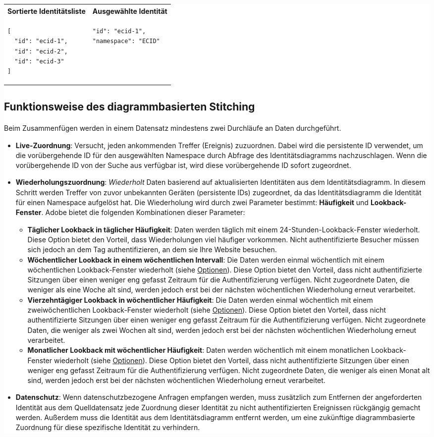 
  <table style="table-layout:auto">
    <tr>
      <th>Sortierte Identitätsliste</th>
      <th>Ausgewählte Identität</th>
    </tr>
    <tr>
      <td><pre lang="json"><code>[<br/>&nbsp;&nbsp;"id": "ecid-1",<br/>&nbsp;&nbsp;"id": "ecid-2",<br/>&nbsp;&nbsp;"id": "ecid-3"<br/>]</code></pre></td>
      <td><pre lang="json"><code>"id": "ecid-1",<br/>"namespace": "ECID"</code></pre></td>
    </tr>
  </table>


## Funktionsweise des diagrammbasierten Stitching

Beim Zusammenfügen werden in einem Datensatz mindestens zwei Durchläufe an Daten durchgeführt.

- **Live-Zuordnung**: Versucht, jeden ankommenden Treffer (Ereignis) zuzuordnen. Dabei wird die persistente ID verwendet, um die vorübergehende ID für den ausgewählten Namespace durch Abfrage des Identitätsdiagramms nachzuschlagen. Wenn die vorübergehende ID von der Suche aus verfügbar ist, wird diese vorübergehende ID sofort zugeordnet.

- **Wiederholungszuordnung**: *Wiederholt* Daten basierend auf aktualisierten Identitäten aus dem Identitätsdiagramm. In diesem Schritt werden Treffer von zuvor unbekannten Geräten (persistente IDs) zugeordnet, da das Identitätsdiagramm die Identität für einen Namespace aufgelöst hat. Die Wiederholung wird durch zwei Parameter bestimmt: **Häufigkeit** und **Lookback-Fenster**. Adobe bietet die folgenden Kombinationen dieser Parameter:
   - **Täglicher Lookback in täglicher Häufigkeit**: Daten werden täglich mit einem 24-Stunden-Lookback-Fenster wiederholt. Diese Option bietet den Vorteil, dass Wiederholungen viel häufiger vorkommen. Nicht authentifizierte Besucher müssen sich jedoch an dem Tag authentifizieren, an dem sie Ihre Website besuchen.
   - **Wöchentlicher Lookback in einem wöchentlichen Intervall**: Die Daten werden einmal wöchentlich mit einem wöchentlichen Lookback-Fenster wiederholt (siehe [Optionen](#options)). Diese Option bietet den Vorteil, dass nicht authentifizierte Sitzungen über einen weniger eng gefasst Zeitraum für die Authentifizierung verfügen. Nicht zugeordnete Daten, die weniger als eine Woche alt sind, werden jedoch erst bei der nächsten wöchentlichen Wiederholung erneut verarbeitet.
   - **Vierzehntägiger Lookback in wöchentlicher Häufigkeit**: Die Daten werden einmal wöchentlich mit einem zweiwöchentlichen Lookback-Fenster wiederholt (siehe [Optionen](#options)). Diese Option bietet den Vorteil, dass nicht authentifizierte Sitzungen über einen weniger eng gefasst Zeitraum für die Authentifizierung verfügen. Nicht zugeordnete Daten, die weniger als zwei Wochen alt sind, werden jedoch erst bei der nächsten wöchentlichen Wiederholung erneut verarbeitet.
   - **Monatlicher Lookback mit wöchentlicher Häufigkeit**: Daten werden wöchentlich mit einem monatlichen Lookback-Fenster wiederholt (siehe [Optionen](#options)). Diese Option bietet den Vorteil, dass nicht authentifizierte Sitzungen über einen weniger eng gefasst Zeitraum für die Authentifizierung verfügen. Nicht zugeordnete Daten, die weniger als einen Monat alt sind, werden jedoch erst bei der nächsten wöchentlichen Wiederholung erneut verarbeitet.

- **Datenschutz**: Wenn datenschutzbezogene Anfragen empfangen werden, muss zusätzlich zum Entfernen der angeforderten Identität aus dem Quelldatensatz jede Zuordnung dieser Identität zu nicht authentifizierten Ereignissen rückgängig gemacht werden. Außerdem muss die Identität aus dem Identitätsdiagramm entfernt werden, um eine zukünftige diagrammbasierte Zuordnung für diese spezifische Identität zu verhindern.
